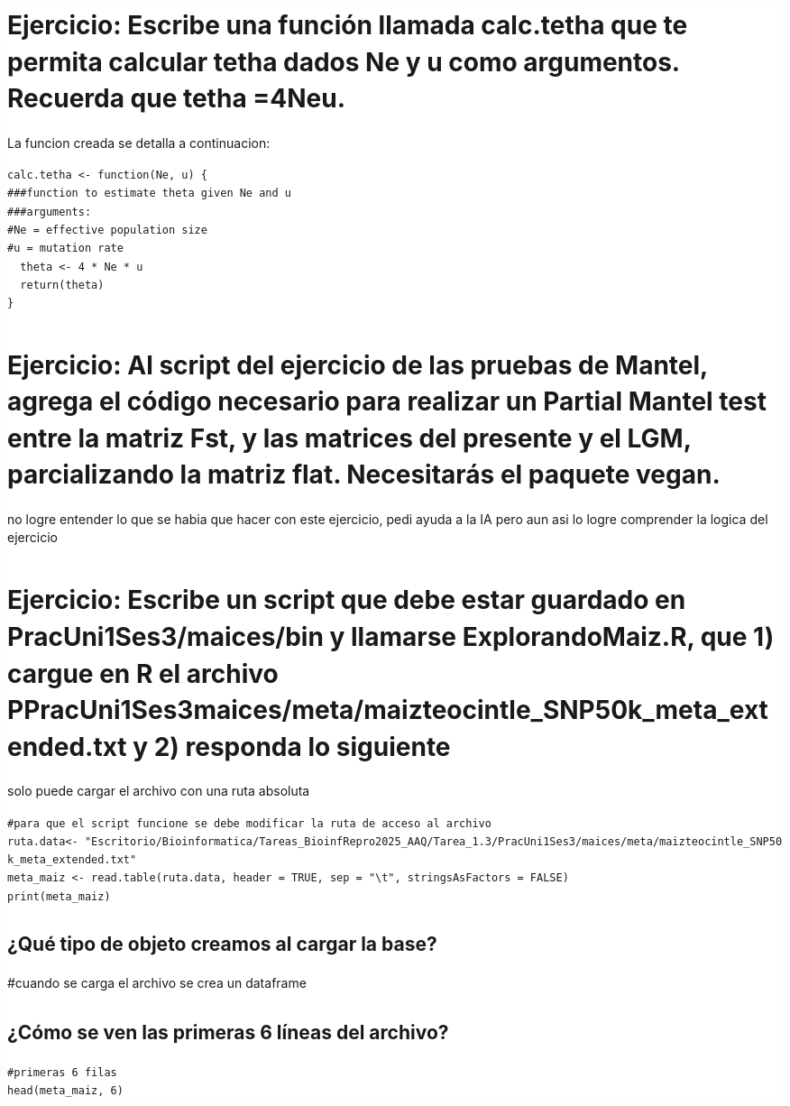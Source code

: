 # Ejercicio: Escribe una función llamada calc.tetha que te permita calcular tetha dados Ne y u como argumentos. Recuerda que tetha =4Neu.

La funcion creada se detalla a continuacion:

```
calc.tetha <- function(Ne, u) {
###function to estimate theta given Ne and u
###arguments:
#Ne = effective population size
#u = mutation rate
  theta <- 4 * Ne * u
  return(theta)
}
```

# Ejercicio: Al script del ejercicio de las pruebas de Mantel, agrega el código necesario para realizar un Partial Mantel test entre la matriz Fst, y las matrices del presente y el LGM, parcializando la matriz flat. Necesitarás el paquete vegan.

no logre entender lo que se habia que hacer con este ejercicio, pedi ayuda a la IA pero aun asi lo logre comprender la logica del ejercicio

# Ejercicio: Escribe un script que debe estar guardado en PracUni1Ses3/maices/bin y llamarse ExplorandoMaiz.R, que 1) cargue en R el archivo PPracUni1Ses3maices/meta/maizteocintle_SNP50k_meta_extended.txt y 2) responda lo siguiente

solo puede cargar el archivo con una ruta absoluta

```
#para que el script funcione se debe modificar la ruta de acceso al archivo
ruta.data<- "Escritorio/Bioinformatica/Tareas_BioinfRepro2025_AAQ/Tarea_1.3/PracUni1Ses3/maices/meta/maizteocintle_SNP50k_meta_extended.txt"
meta_maiz <- read.table(ruta.data, header = TRUE, sep = "\t", stringsAsFactors = FALSE)
print(meta_maiz)
```

## ¿Qué tipo de objeto creamos al cargar la base?

#cuando se carga el archivo se crea un dataframe

## ¿Cómo se ven las primeras 6 líneas del archivo?

```
#primeras 6 filas
head(meta_maiz, 6)
```
